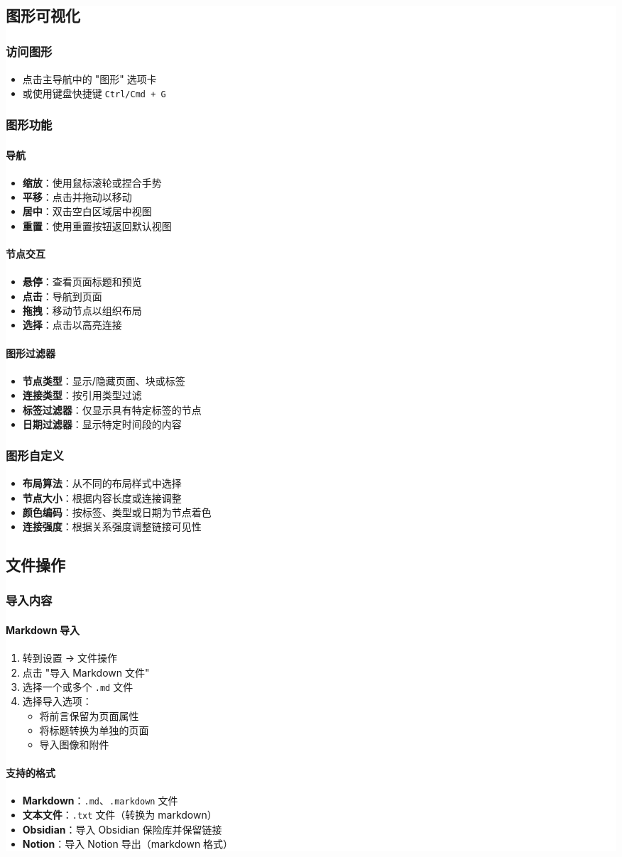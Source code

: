 ## 图形可视化

### 访问图形
- 点击主导航中的 "图形" 选项卡
- 或使用键盘快捷键 `Ctrl/Cmd + G`

### 图形功能

#### 导航
- **缩放**：使用鼠标滚轮或捏合手势
- **平移**：点击并拖动以移动
- **居中**：双击空白区域居中视图
- **重置**：使用重置按钮返回默认视图

#### 节点交互
- **悬停**：查看页面标题和预览
- **点击**：导航到页面
- **拖拽**：移动节点以组织布局
- **选择**：点击以高亮连接

#### 图形过滤器
- **节点类型**：显示/隐藏页面、块或标签
- **连接类型**：按引用类型过滤
- **标签过滤器**：仅显示具有特定标签的节点
- **日期过滤器**：显示特定时间段的内容

### 图形自定义
- **布局算法**：从不同的布局样式中选择
- **节点大小**：根据内容长度或连接调整
- **颜色编码**：按标签、类型或日期为节点着色
- **连接强度**：根据关系强度调整链接可见性

## 文件操作

### 导入内容

#### Markdown 导入
1. 转到设置 → 文件操作
2. 点击 "导入 Markdown 文件"
3. 选择一个或多个 `.md` 文件
4. 选择导入选项：
   - 将前言保留为页面属性
   - 将标题转换为单独的页面
   - 导入图像和附件

#### 支持的格式
- **Markdown**：`.md`、`.markdown` 文件
- **文本文件**：`.txt` 文件（转换为 markdown）
- **Obsidian**：导入 Obsidian 保险库并保留链接
- **Notion**：导入 Notion 导出（markdown 格式）
